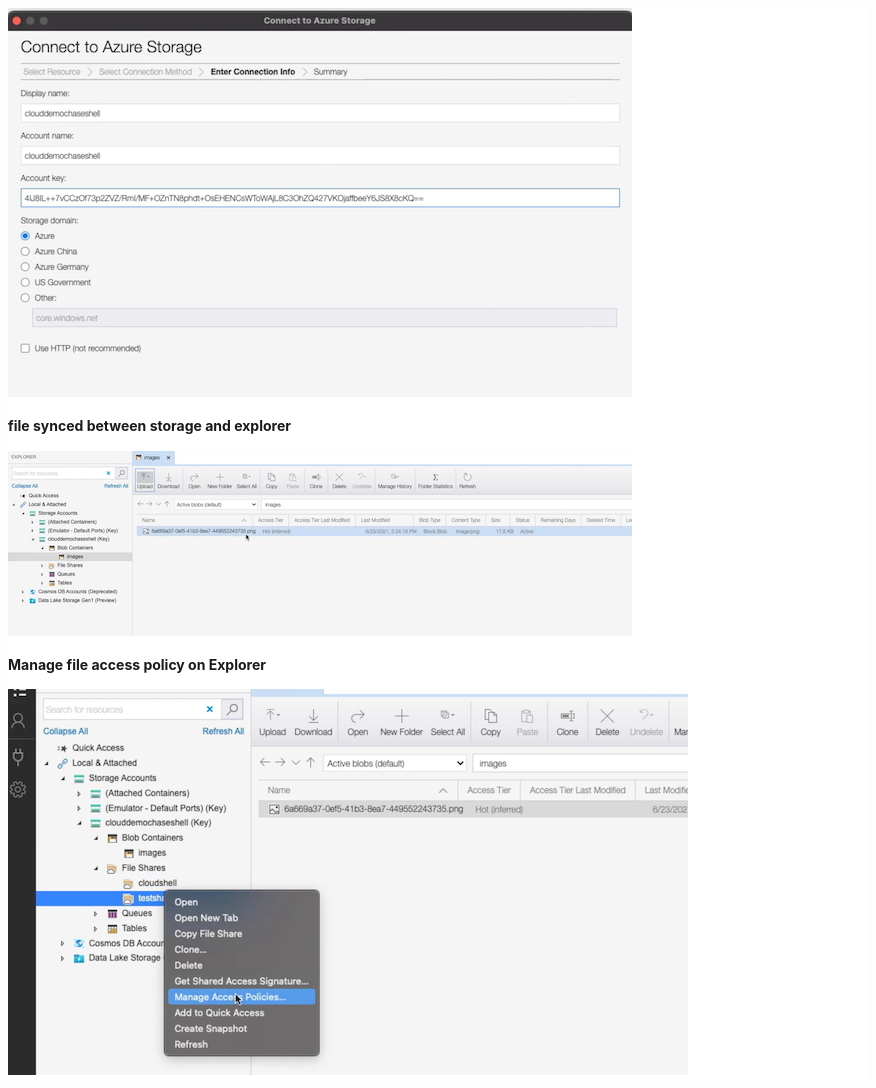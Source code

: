 ![Alt Image Text](../images/az104_5_96.png "Body image")

**file synced between storage and explorer**

![Alt Image Text](../images/az104_5_97.png "Body image")

**Manage file access policy on Explorer**

![Alt Image Text](../images/az104_5_98.png "Body image")
